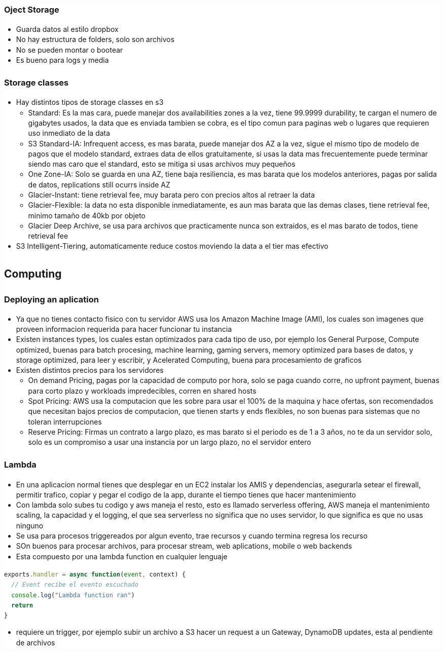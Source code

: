 ### Oject Storage
- Guarda datos al estilo dropbox
- No hay estructura de folders, solo son archivos
- No se pueden montar o bootear
- Es bueno para logs y media

### Storage classes
- Hay distintos tipos de storage classes en s3
  - Standard: Es la mas cara, puede manejar dos availabilities zones a la vez, tiene 99.9999 durability, te cargan el numero de gigabytes usados, la data que es enviada tambien se cobra, es el tipo comun para paginas web o lugares que requieren uso inmediato de la data
  - S3 Standard-IA: Infrequent access, es mas barata, puede manejar dos AZ a la vez, sigue el mismo tipo de modelo de pagos que el modelo standard, extraes data de ellos gratuitamente, si usas la data mas frecuentemente puede terminar siendo mas caro que el standard, esto se mitiga si usas archivos muy pequeños
  - One Zone-IA: Solo se guarda en una AZ, tiene baja resiliencia, es mas barata que los modelos anteriores, pagas por salida de datos, replications still ocurrs inside AZ
  - Glacier-Instant: tiene retrieval fee, muy barata pero con precios altos al retraer la data
  - Glacier-Flexible: la data no esta disponible inmediatamente, es aun mas barata que las demas clases, tiene retrieval fee, minimo tamaño de 40kb por objeto
  - Glacier Deep Archive, se usa para archivos que practicamente nunca son extraidos, es el mas barato de todos, tiene retrieval fee
- S3 Intelligent-Tiering, automaticamente reduce costos moviendo la data a el tier mas efectivo

## Computing
### Deploying an aplication
- Ya que no tienes contacto fisico con tu servidor AWS usa los Amazon Machine Image (AMI), los cuales son imagenes que proveen informacion requerida para hacer funcionar tu instancia
- Existen instances types, los cuales estan optimizados para cada tipo de uso, por ejemplo los General Purpose, Compute optimized, buenas para batch procesing, machine learning, gaming servers, memory optimized para bases de datos, y storage optimized, para leer y escribir, y Acelerated Computing, buena para procesamiento de graficos
- Existen distintos precios para los servidores
  - On demand Pricing, pagas por la capacidad de computo por hora, solo se paga cuando corre, no upfront payment, buenas para corto plazo y workloads impredecibles, corren en shared hosts
  - Spot Pricing: AWS usa la computacion que les sobre para usar el 100% de la maquina y hace ofertas, son recomendados que necesitan bajos precios de computacion, que tienen starts y ends flexibles, no son buenas para sistemas que no toleran interrupciones
  - Reserve Pricing: Firmas un contrato a largo plazo, es mas barato si el periodo es de 1 a 3 años, no te da un servidor solo, solo es un compromiso a usar una instancia por un largo plazo, no el servidor entero
### Lambda
- En una aplicacion normal tienes que desplegar en un EC2 instalar los AMIS y dependencias, asegurarla setear el firewall, permitir trafico, copiar y pegar el codigo de la app, durante el tiempo tienes que hacer mantenimiento
- Con lambda solo subes tu codigo y aws maneja el resto, esto es llamado serverless offering, AWS maneja el mantenimiento scaling, la capacidad y el logging, el que sea serverless no significa que no uses servidor, lo que significa es que no usas ninguno
- Se usa para procesos triggereados por algun evento, trae recursos y cuando termina regresa los recurso
- SOn buenos para procesar archivos, para procesar stream, web aplications, mobile o web backends
- Esta compuesto por una lambda function en cualquier lenguaje
```js
exports.handler = async function(event, context) {
  // Event recibe el evento escuchado
  console.log("Lambda function ran")
  return
}
```
- requiere un trigger, por ejemplo subir un archivo a S3 hacer un request a un Gateway, DynamoDB updates, esta al pendiente de archivos
